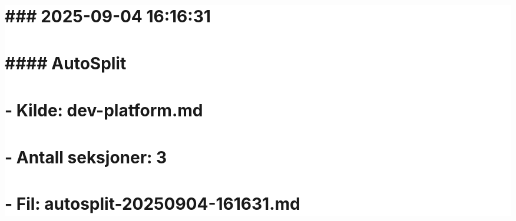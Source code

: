 

# 




# 




# 




# 




# \### 2025-09-04 16:16:31




# \#### AutoSplit




# \- Kilde: dev-platform.md




# \- Antall seksjoner: 3




# \- Fil: autosplit-20250904-161631.md




# 




# 




# 




# 



